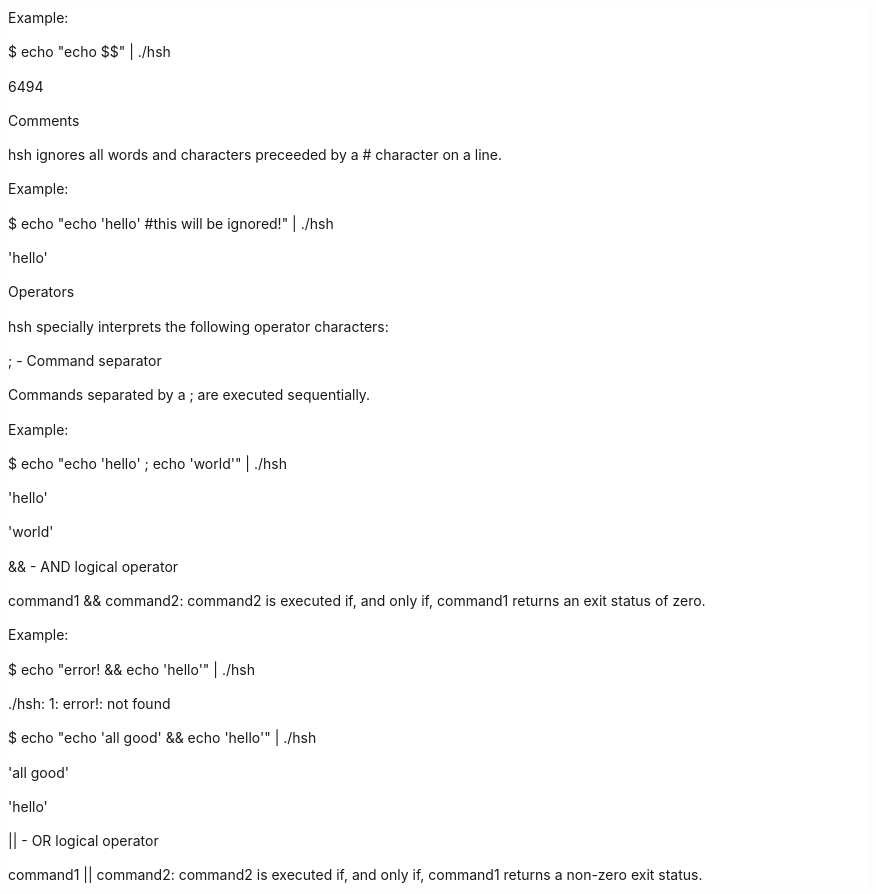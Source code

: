 Example:



$ echo "echo $$" | ./hsh

6494

Comments

hsh ignores all words and characters preceeded by a # character on a line.



Example:



$ echo "echo 'hello' #this will be ignored!" | ./hsh

'hello'

Operators

hsh specially interprets the following operator characters:



; - Command separator

Commands separated by a ; are executed sequentially.



Example:



$ echo "echo 'hello' ; echo 'world'" | ./hsh

'hello'

'world'

&& - AND logical operator

command1 && command2: command2 is executed if, and only if, command1 returns an exit status of zero.



Example:



$ echo "error! && echo 'hello'" | ./hsh

./hsh: 1: error!: not found

$ echo "echo 'all good' && echo 'hello'" | ./hsh

'all good'

'hello'

|| - OR logical operator

command1 || command2: command2 is executed if, and only if, command1 returns a non-zero exit status.
